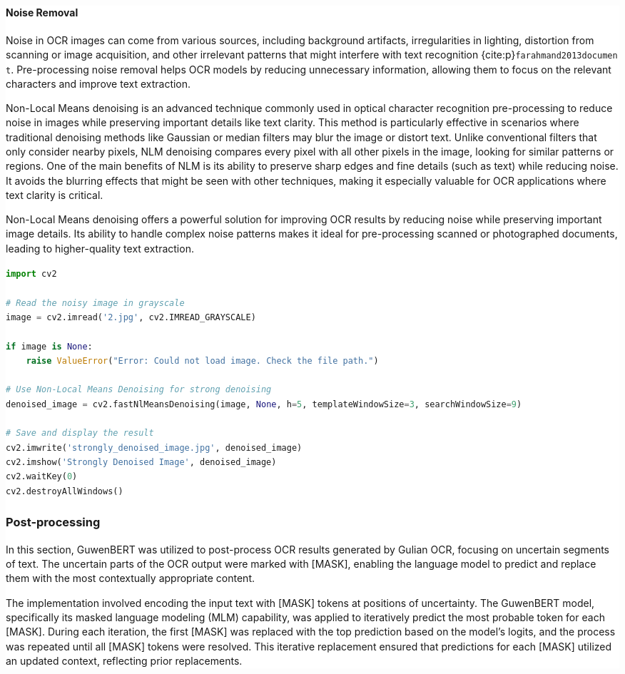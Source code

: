 #### Noise Removal

Noise in OCR images can come from various sources, including background artifacts, irregularities in lighting, distortion from scanning or image acquisition, and other irrelevant patterns that might interfere with text recognition {cite:p}`farahmand2013document`. Pre-processing noise removal helps OCR models by reducing unnecessary information, allowing them to focus on the relevant characters and improve text extraction.

Non-Local Means denoising is an advanced technique commonly used in optical character recognition pre-processing to reduce noise in images while preserving important details like text clarity. This method is particularly effective in scenarios where traditional denoising methods like Gaussian or median filters may blur the image or distort text. Unlike conventional filters that only consider nearby pixels, NLM denoising compares every pixel with all other pixels in the image, looking for similar patterns or regions. One of the main benefits of NLM is its ability to preserve sharp edges and fine details (such as text) while reducing noise. It avoids the blurring effects that might be seen with other techniques, making it especially valuable for OCR applications where text clarity is critical.

Non-Local Means denoising offers a powerful solution for improving OCR results by reducing noise while preserving important image details. Its ability to handle complex noise patterns makes it ideal for pre-processing scanned or photographed documents, leading to higher-quality text extraction. 

```python
import cv2

# Read the noisy image in grayscale
image = cv2.imread('2.jpg', cv2.IMREAD_GRAYSCALE)

if image is None:
    raise ValueError("Error: Could not load image. Check the file path.")

# Use Non-Local Means Denoising for strong denoising
denoised_image = cv2.fastNlMeansDenoising(image, None, h=5, templateWindowSize=3, searchWindowSize=9)

# Save and display the result
cv2.imwrite('strongly_denoised_image.jpg', denoised_image)
cv2.imshow('Strongly Denoised Image', denoised_image)
cv2.waitKey(0)
cv2.destroyAllWindows()
```
### Post-processing

In this section, GuwenBERT was utilized to post-process OCR results generated by Gulian OCR, focusing on uncertain segments of text. The uncertain parts of the OCR output were marked with [MASK], enabling the language model to predict and replace them with the most contextually appropriate content.

The implementation involved encoding the input text with [MASK] tokens at positions of uncertainty. The GuwenBERT model, specifically its masked language modeling (MLM) capability, was applied to iteratively predict the most probable token for each [MASK]. During each iteration, the first [MASK] was replaced with the top prediction based on the model’s logits, and the process was repeated until all [MASK] tokens were resolved. This iterative replacement ensured that predictions for each [MASK] utilized an updated context, reflecting prior replacements.
 